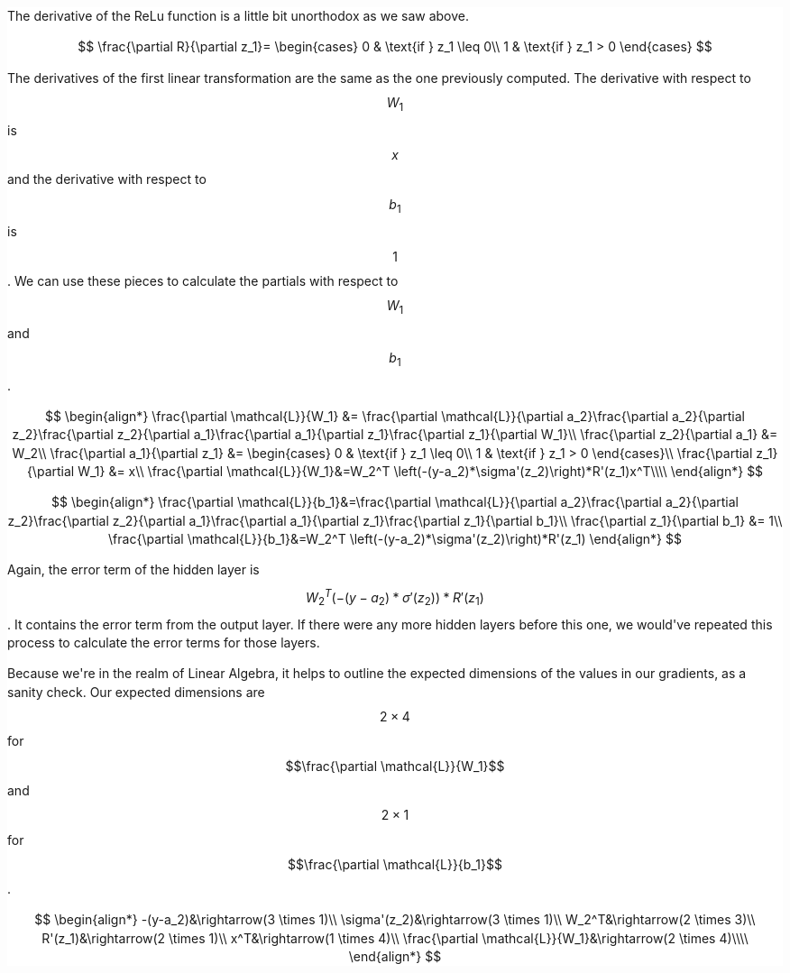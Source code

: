 The derivative of the ReLu function is a little bit unorthodox as we saw above.

$$
\frac{\partial R}{\partial z_1}=
    \begin{cases}
        0 & \text{if } z_1 \leq 0\\
        1 & \text{if } z_1 > 0
    \end{cases}
$$

The derivatives of the first linear transformation are the same as the one previously computed. The derivative with respect to $$W_1$$ is $$x$$ and the derivative with respect to $$b_1$$ is $$1$$. We can use these pieces to calculate the partials with respect to $$W_1$$ and $$b_1$$.

$$
\begin{align*}
\frac{\partial \mathcal{L}}{W_1} &= \frac{\partial \mathcal{L}}{\partial a_2}\frac{\partial a_2}{\partial z_2}\frac{\partial z_2}{\partial a_1}\frac{\partial a_1}{\partial z_1}\frac{\partial z_1}{\partial W_1}\\
\frac{\partial z_2}{\partial a_1} &= W_2\\
\frac{\partial a_1}{\partial z_1} &= \begin{cases}
        0 & \text{if } z_1 \leq 0\\
        1 & \text{if } z_1 > 0
    \end{cases}\\
\frac{\partial z_1}{\partial W_1} &= x\\
\frac{\partial \mathcal{L}}{W_1}&=W_2^T \left(-(y-a_2)*\sigma'(z_2)\right)*R'(z_1)x^T\\\\
\end{align*}
$$

$$
\begin{align*}
\frac{\partial \mathcal{L}}{b_1}&=\frac{\partial \mathcal{L}}{\partial a_2}\frac{\partial a_2}{\partial z_2}\frac{\partial z_2}{\partial a_1}\frac{\partial a_1}{\partial z_1}\frac{\partial z_1}{\partial b_1}\\
\frac{\partial z_1}{\partial b_1} &= 1\\
\frac{\partial \mathcal{L}}{b_1}&=W_2^T \left(-(y-a_2)*\sigma'(z_2)\right)*R'(z_1)
\end{align*}
$$

Again, the error term of the hidden layer is $$W_2^T \left(-(y-a_2)*\sigma'(z_2)\right)*R'(z_1)$$. It contains the error term from the output layer. If there were any more hidden layers before this one, we would've repeated this process to calculate the error terms for those layers.

Because we're in the realm of Linear Algebra, it helps to outline the expected dimensions of the values in our gradients, as a sanity check. Our expected dimensions are $$2 \times 4$$ for $$\frac{\partial \mathcal{L}}{W_1}$$ and $$2 \times 1$$ for $$\frac{\partial \mathcal{L}}{b_1}$$.

$$
\begin{align*}
-(y-a_2)&\rightarrow(3 \times 1)\\
\sigma'(z_2)&\rightarrow(3 \times 1)\\
W_2^T&\rightarrow(2 \times 3)\\
R'(z_1)&\rightarrow(2 \times 1)\\
x^T&\rightarrow(1 \times 4)\\
\frac{\partial \mathcal{L}}{W_1}&\rightarrow(2 \times 4)\\\\
\end{align*}
$$
